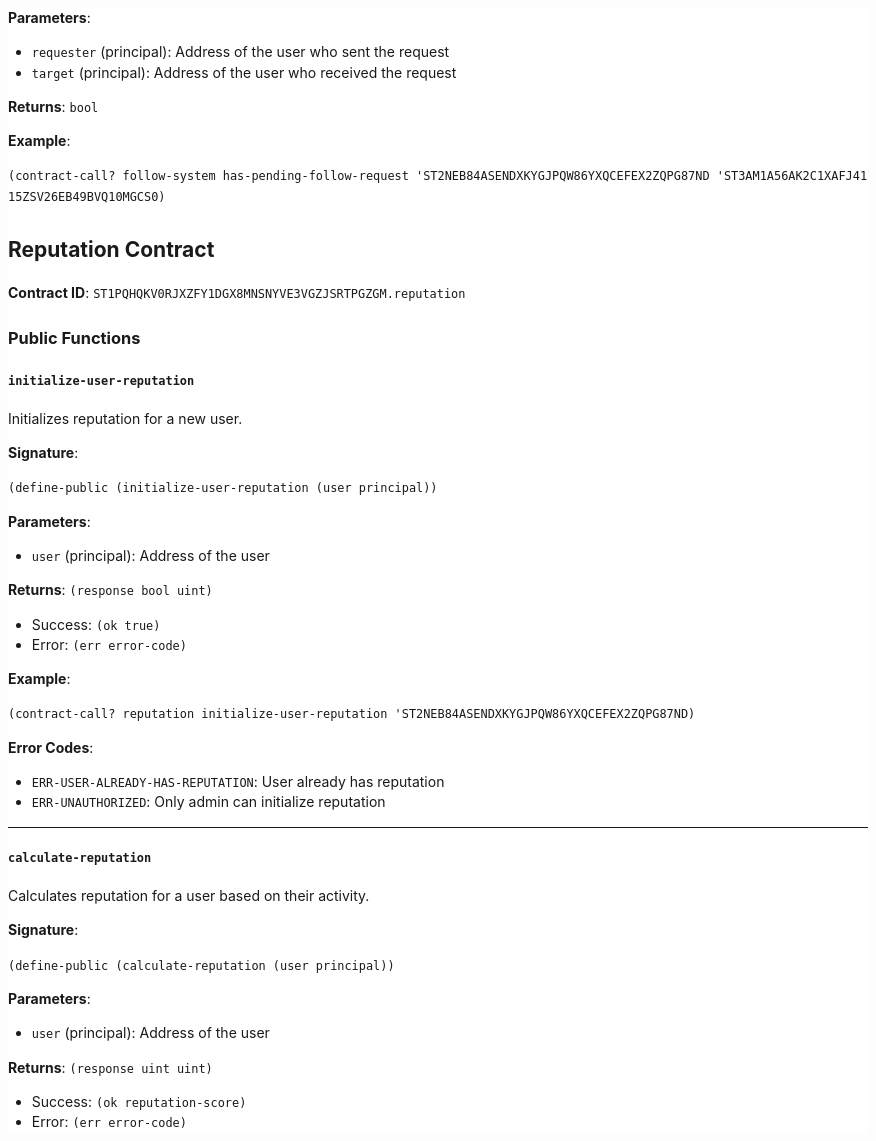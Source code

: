 **Parameters**:
- `requester` (principal): Address of the user who sent the request
- `target` (principal): Address of the user who received the request

**Returns**: `bool`

**Example**:
```clarity
(contract-call? follow-system has-pending-follow-request 'ST2NEB84ASENDXKYGJPQW86YXQCEFEX2ZQPG87ND 'ST3AM1A56AK2C1XAFJ4115ZSV26EB49BVQ10MGCS0)
```

## Reputation Contract

**Contract ID**: `ST1PQHQKV0RJXZFY1DGX8MNSNYVE3VGZJSRTPGZGM.reputation`

### Public Functions

#### `initialize-user-reputation`

Initializes reputation for a new user.

**Signature**:
```clarity
(define-public (initialize-user-reputation (user principal))
```

**Parameters**:
- `user` (principal): Address of the user

**Returns**: `(response bool uint)`
- Success: `(ok true)`
- Error: `(err error-code)`

**Example**:
```clarity
(contract-call? reputation initialize-user-reputation 'ST2NEB84ASENDXKYGJPQW86YXQCEFEX2ZQPG87ND)
```

**Error Codes**:
- `ERR-USER-ALREADY-HAS-REPUTATION`: User already has reputation
- `ERR-UNAUTHORIZED`: Only admin can initialize reputation

---

#### `calculate-reputation`

Calculates reputation for a user based on their activity.

**Signature**:
```clarity
(define-public (calculate-reputation (user principal))
```

**Parameters**:
- `user` (principal): Address of the user

**Returns**: `(response uint uint)`
- Success: `(ok reputation-score)`
- Error: `(err error-code)`

